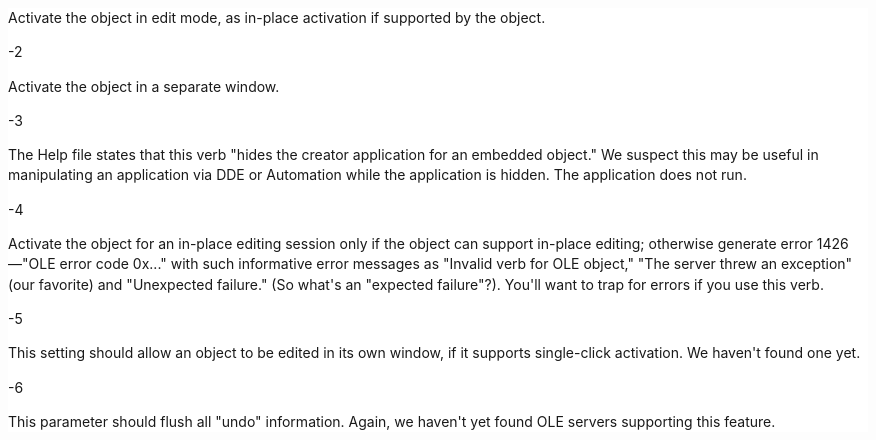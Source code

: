   <td width=67% valign=top>
  <p>Activate the object in edit mode, as in-place activation if supported by the object.</p>
  </td>
 </tr>
<tr>
  <td width=33% valign=top>
  <p>-2</p>
  </td>
  <td width=67% valign=top>
  <p>Activate the object in a separate window.</p>
  </td>
 </tr>
<tr>
  <td width=33% valign=top>
  <p>-3</p>
  </td>
  <td width=67% valign=top>
  <p>The Help file states that this verb &quot;hides the creator application for an embedded object.&quot; We suspect this may be useful in manipulating an application via DDE or Automation while the application is hidden. The application does not run.</p>
  </td>
 </tr>
<tr>
  <td width=33% valign=top>
  <p>-4</p>
  </td>
  <td width=67% valign=top>
  <p>Activate the object for an in-place editing session only if the object can support in-place editing; otherwise generate error 1426&mdash;&quot;OLE error code 0x...&quot; with such informative error messages as &quot;Invalid verb for OLE object,&quot; &quot;The server threw an exception&quot; (our favorite) and &quot;Unexpected failure.&quot; (So what's an &quot;expected failure&quot;?). You'll want to trap for errors if you use this verb.</p>
  </td>
 </tr>
<tr>
  <td width=33% valign=top>
  <p>-5</p>
  </td>
  <td width=67% valign=top>
  <p>This setting should allow an object to be edited in its own window, if it supports single-click activation. We haven't found one yet.</p>
  </td>
 </tr>
<tr>
  <td width=33% valign=top>
  <p>-6</p>
  </td>
  <td width=67% valign=top>
  <p>This parameter should flush all &quot;undo&quot; information. Again, we haven't yet found OLE servers supporting this feature.</p>
  </td>
 </tr>
</table>
